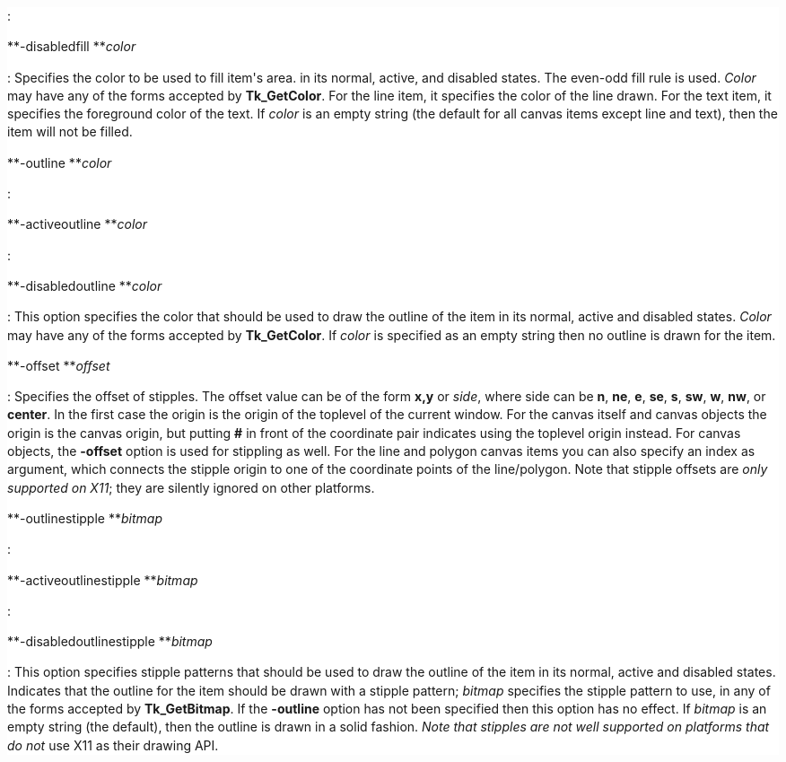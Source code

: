:   

**-disabledfill ***color*

:   Specifies the color to be used to fill item\'s area. in its normal,
    active, and disabled states. The even-odd fill rule is used. *Color*
    may have any of the forms accepted by **Tk_GetColor**. For the line
    item, it specifies the color of the line drawn. For the text item,
    it specifies the foreground color of the text. If *color* is an
    empty string (the default for all canvas items except line and
    text), then the item will not be filled.

**-outline ***color*

:   

**-activeoutline ***color*

:   

**-disabledoutline ***color*

:   This option specifies the color that should be used to draw the
    outline of the item in its normal, active and disabled states.
    *Color* may have any of the forms accepted by **Tk_GetColor**. If
    *color* is specified as an empty string then no outline is drawn for
    the item.

**-offset ***offset*

:   Specifies the offset of stipples. The offset value can be of the
    form **x,y** or *side*, where side can be **n**, **ne**, **e**,
    **se**, **s**, **sw**, **w**, **nw**, or **center**. In the first
    case the origin is the origin of the toplevel of the current window.
    For the canvas itself and canvas objects the origin is the canvas
    origin, but putting **\#** in front of the coordinate pair indicates
    using the toplevel origin instead. For canvas objects, the
    **-offset** option is used for stippling as well. For the line and
    polygon canvas items you can also specify an index as argument,
    which connects the stipple origin to one of the coordinate points of
    the line/polygon. Note that stipple offsets are *only supported on
    X11*; they are silently ignored on other platforms.

**-outlinestipple ***bitmap*

:   

**-activeoutlinestipple ***bitmap*

:   

**-disabledoutlinestipple ***bitmap*

:   This option specifies stipple patterns that should be used to draw
    the outline of the item in its normal, active and disabled states.
    Indicates that the outline for the item should be drawn with a
    stipple pattern; *bitmap* specifies the stipple pattern to use, in
    any of the forms accepted by **Tk_GetBitmap**. If the **-outline**
    option has not been specified then this option has no effect. If
    *bitmap* is an empty string (the default), then the outline is drawn
    in a solid fashion. *Note that stipples are not well supported on
    platforms that do not* use X11 as their drawing API.
